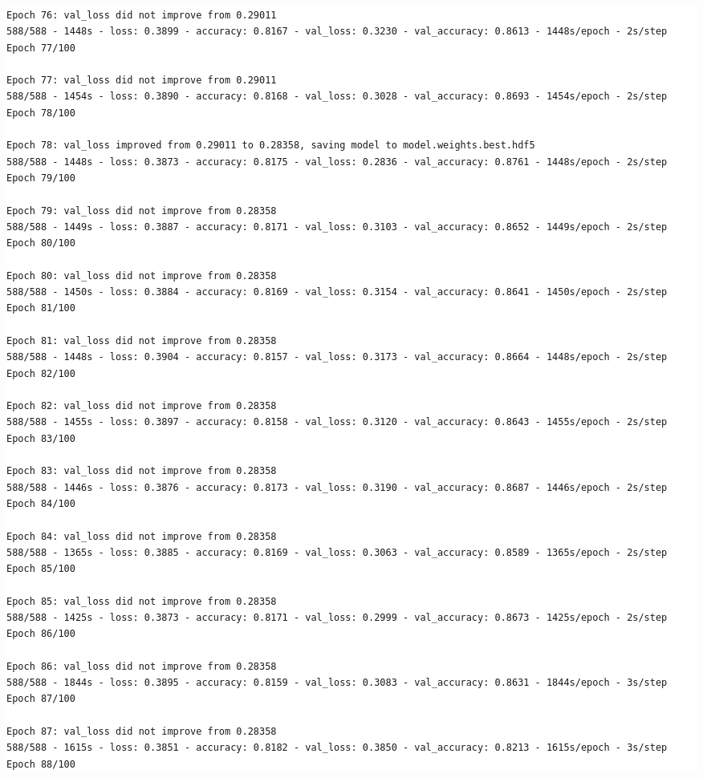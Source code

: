    Epoch 76: val_loss did not improve from 0.29011
    588/588 - 1448s - loss: 0.3899 - accuracy: 0.8167 - val_loss: 0.3230 - val_accuracy: 0.8613 - 1448s/epoch - 2s/step
    Epoch 77/100
    
    Epoch 77: val_loss did not improve from 0.29011
    588/588 - 1454s - loss: 0.3890 - accuracy: 0.8168 - val_loss: 0.3028 - val_accuracy: 0.8693 - 1454s/epoch - 2s/step
    Epoch 78/100
    
    Epoch 78: val_loss improved from 0.29011 to 0.28358, saving model to model.weights.best.hdf5
    588/588 - 1448s - loss: 0.3873 - accuracy: 0.8175 - val_loss: 0.2836 - val_accuracy: 0.8761 - 1448s/epoch - 2s/step
    Epoch 79/100
    
    Epoch 79: val_loss did not improve from 0.28358
    588/588 - 1449s - loss: 0.3887 - accuracy: 0.8171 - val_loss: 0.3103 - val_accuracy: 0.8652 - 1449s/epoch - 2s/step
    Epoch 80/100
    
    Epoch 80: val_loss did not improve from 0.28358
    588/588 - 1450s - loss: 0.3884 - accuracy: 0.8169 - val_loss: 0.3154 - val_accuracy: 0.8641 - 1450s/epoch - 2s/step
    Epoch 81/100
    
    Epoch 81: val_loss did not improve from 0.28358
    588/588 - 1448s - loss: 0.3904 - accuracy: 0.8157 - val_loss: 0.3173 - val_accuracy: 0.8664 - 1448s/epoch - 2s/step
    Epoch 82/100
    
    Epoch 82: val_loss did not improve from 0.28358
    588/588 - 1455s - loss: 0.3897 - accuracy: 0.8158 - val_loss: 0.3120 - val_accuracy: 0.8643 - 1455s/epoch - 2s/step
    Epoch 83/100
    
    Epoch 83: val_loss did not improve from 0.28358
    588/588 - 1446s - loss: 0.3876 - accuracy: 0.8173 - val_loss: 0.3190 - val_accuracy: 0.8687 - 1446s/epoch - 2s/step
    Epoch 84/100
    
    Epoch 84: val_loss did not improve from 0.28358
    588/588 - 1365s - loss: 0.3885 - accuracy: 0.8169 - val_loss: 0.3063 - val_accuracy: 0.8589 - 1365s/epoch - 2s/step
    Epoch 85/100
    
    Epoch 85: val_loss did not improve from 0.28358
    588/588 - 1425s - loss: 0.3873 - accuracy: 0.8171 - val_loss: 0.2999 - val_accuracy: 0.8673 - 1425s/epoch - 2s/step
    Epoch 86/100
    
    Epoch 86: val_loss did not improve from 0.28358
    588/588 - 1844s - loss: 0.3895 - accuracy: 0.8159 - val_loss: 0.3083 - val_accuracy: 0.8631 - 1844s/epoch - 3s/step
    Epoch 87/100
    
    Epoch 87: val_loss did not improve from 0.28358
    588/588 - 1615s - loss: 0.3851 - accuracy: 0.8182 - val_loss: 0.3850 - val_accuracy: 0.8213 - 1615s/epoch - 3s/step
    Epoch 88/100
    